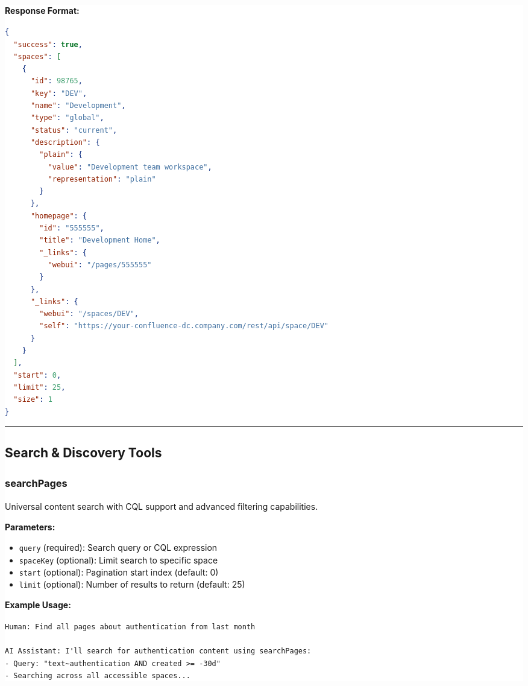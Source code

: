 **Response Format:**
```json
{
  "success": true,
  "spaces": [
    {
      "id": 98765,
      "key": "DEV",
      "name": "Development",
      "type": "global",
      "status": "current",
      "description": {
        "plain": {
          "value": "Development team workspace",
          "representation": "plain"
        }
      },
      "homepage": {
        "id": "555555",
        "title": "Development Home",
        "_links": {
          "webui": "/pages/555555"
        }
      },
      "_links": {
        "webui": "/spaces/DEV",
        "self": "https://your-confluence-dc.company.com/rest/api/space/DEV"
      }
    }
  ],
  "start": 0,
  "limit": 25,
  "size": 1
}
```

---

## Search & Discovery Tools

### searchPages

Universal content search with CQL support and advanced filtering capabilities.

**Parameters:**
- `query` (required): Search query or CQL expression
- `spaceKey` (optional): Limit search to specific space
- `start` (optional): Pagination start index (default: 0)
- `limit` (optional): Number of results to return (default: 25)

**Example Usage:**
```
Human: Find all pages about authentication from last month

AI Assistant: I'll search for authentication content using searchPages:
- Query: "text~authentication AND created >= -30d"
- Searching across all accessible spaces...
```
